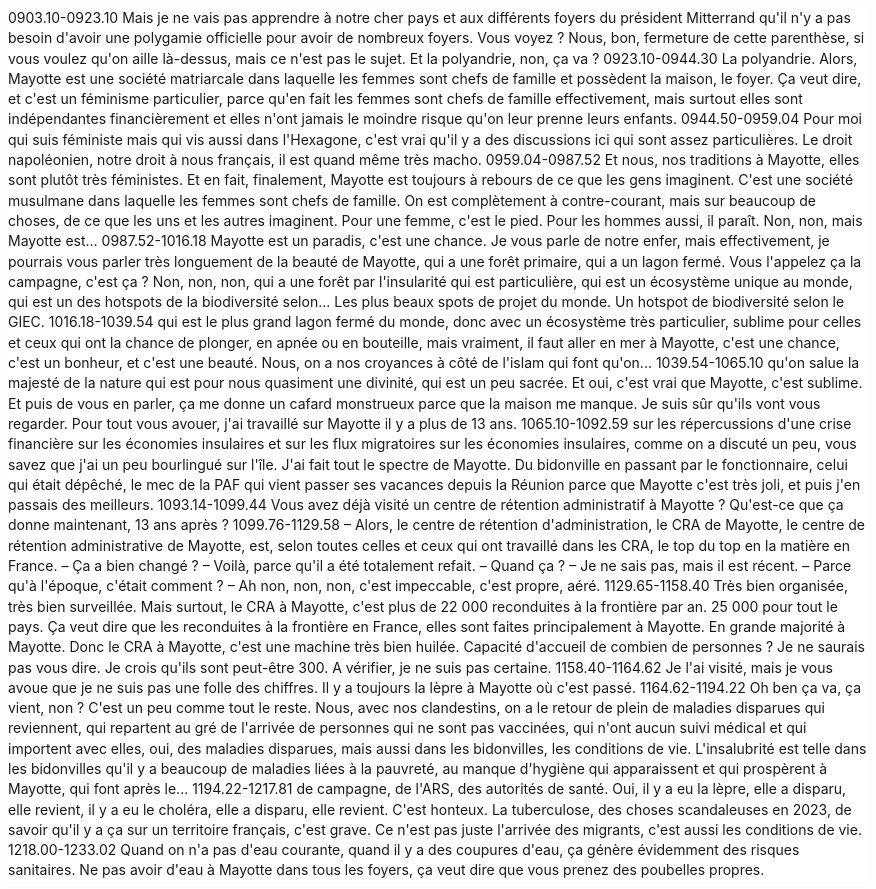 0903.10-0923.10   Mais je ne vais pas apprendre à notre cher pays et aux différents foyers du président Mitterrand qu'il n'y a pas besoin d'avoir une polygamie officielle pour avoir de nombreux foyers. Vous voyez ? Nous, bon, fermeture de cette parenthèse, si vous voulez qu'on aille là-dessus, mais ce n'est pas le sujet. Et la polyandrie, non, ça va ?
0923.10-0944.30   La polyandrie. Alors, Mayotte est une société matriarcale dans laquelle les femmes sont chefs de famille et possèdent la maison, le foyer. Ça veut dire, et c'est un féminisme particulier, parce qu'en fait les femmes sont chefs de famille effectivement, mais surtout elles sont indépendantes financièrement et elles n'ont jamais le moindre risque qu'on leur prenne leurs enfants.
0944.50-0959.04   Pour moi qui suis féministe mais qui vis aussi dans l'Hexagone, c'est vrai qu'il y a des discussions ici qui sont assez particulières. Le droit napoléonien, notre droit à nous français, il est quand même très macho.
0959.04-0987.52   Et nous, nos traditions à Mayotte, elles sont plutôt très féministes. Et en fait, finalement, Mayotte est toujours à rebours de ce que les gens imaginent. C'est une société musulmane dans laquelle les femmes sont chefs de famille. On est complètement à contre-courant, mais sur beaucoup de choses, de ce que les uns et les autres imaginent. Pour une femme, c'est le pied. Pour les hommes aussi, il paraît. Non, non, mais Mayotte est...
0987.52-1016.18   Mayotte est un paradis, c'est une chance. Je vous parle de notre enfer, mais effectivement, je pourrais vous parler très longuement de la beauté de Mayotte, qui a une forêt primaire, qui a un lagon fermé. Vous l'appelez ça la campagne, c'est ça ? Non, non, non, qui a une forêt par l'insularité qui est particulière, qui est un écosystème unique au monde, qui est un des hotspots de la biodiversité selon... Les plus beaux spots de projet du monde. Un hotspot de biodiversité selon le GIEC.
1016.18-1039.54   qui est le plus grand lagon fermé du monde, donc avec un écosystème très particulier, sublime pour celles et ceux qui ont la chance de plonger, en apnée ou en bouteille, mais vraiment, il faut aller en mer à Mayotte, c'est une chance, c'est un bonheur, et c'est une beauté. Nous, on a nos croyances à côté de l'islam qui font qu'on...
1039.54-1065.10   qu'on salue la majesté de la nature qui est pour nous quasiment une divinité, qui est un peu sacrée. Et oui, c'est vrai que Mayotte, c'est sublime. Et puis de vous en parler, ça me donne un cafard monstrueux parce que la maison me manque. Je suis sûr qu'ils vont vous regarder. Pour tout vous avouer, j'ai travaillé sur Mayotte il y a plus de 13 ans.
1065.10-1092.59   sur les répercussions d'une crise financière sur les économies insulaires et sur les flux migratoires sur les économies insulaires, comme on a discuté un peu, vous savez que j'ai un peu bourlingué sur l'île. J'ai fait tout le spectre de Mayotte. Du bidonville en passant par le fonctionnaire, celui qui était dépêché, le mec de la PAF qui vient passer ses vacances depuis la Réunion parce que Mayotte c'est très joli, et puis j'en passais des meilleurs.
1093.14-1099.44   Vous avez déjà visité un centre de rétention administratif à Mayotte ? Qu'est-ce que ça donne maintenant, 13 ans après ?
1099.76-1129.58   – Alors, le centre de rétention d'administration, le CRA de Mayotte, le centre de rétention administrative de Mayotte, est, selon toutes celles et ceux qui ont travaillé dans les CRA, le top du top en la matière en France. – Ça a bien changé ? – Voilà, parce qu'il a été totalement refait. – Quand ça ? – Je ne sais pas, mais il est récent. – Parce qu'à l'époque, c'était comment ? – Ah non, non, non, c'est impeccable, c'est propre, aéré.
1129.65-1158.40   Très bien organisée, très bien surveillée. Mais surtout, le CRA à Mayotte, c'est plus de 22 000 reconduites à la frontière par an. 25 000 pour tout le pays. Ça veut dire que les reconduites à la frontière en France, elles sont faites principalement à Mayotte. En grande majorité à Mayotte. Donc le CRA à Mayotte, c'est une machine très bien huilée. Capacité d'accueil de combien de personnes ? Je ne saurais pas vous dire. Je crois qu'ils sont peut-être 300. A vérifier, je ne suis pas certaine.
1158.40-1164.62   Je l'ai visité, mais je vous avoue que je ne suis pas une folle des chiffres. Il y a toujours la lèpre à Mayotte où c'est passé.
1164.62-1194.22   Oh ben ça va, ça vient, non ? C'est un peu comme tout le reste. Nous, avec nos clandestins, on a le retour de plein de maladies disparues qui reviennent, qui repartent au gré de l'arrivée de personnes qui ne sont pas vaccinées, qui n'ont aucun suivi médical et qui importent avec elles, oui, des maladies disparues, mais aussi dans les bidonvilles, les conditions de vie. L'insalubrité est telle dans les bidonvilles qu'il y a beaucoup de maladies liées à la pauvreté, au manque d'hygiène qui apparaissent et qui prospèrent à Mayotte, qui font après le...
1194.22-1217.81   de campagne, de l'ARS, des autorités de santé. Oui, il y a eu la lèpre, elle a disparu, elle revient, il y a eu le choléra, elle a disparu, elle revient. C'est honteux. La tuberculose, des choses scandaleuses en 2023, de savoir qu'il y a ça sur un territoire français, c'est grave. Ce n'est pas juste l'arrivée des migrants, c'est aussi les conditions de vie.
1218.00-1233.02   Quand on n'a pas d'eau courante, quand il y a des coupures d'eau, ça génère évidemment des risques sanitaires. Ne pas avoir d'eau à Mayotte dans tous les foyers, ça veut dire que vous prenez des poubelles propres.